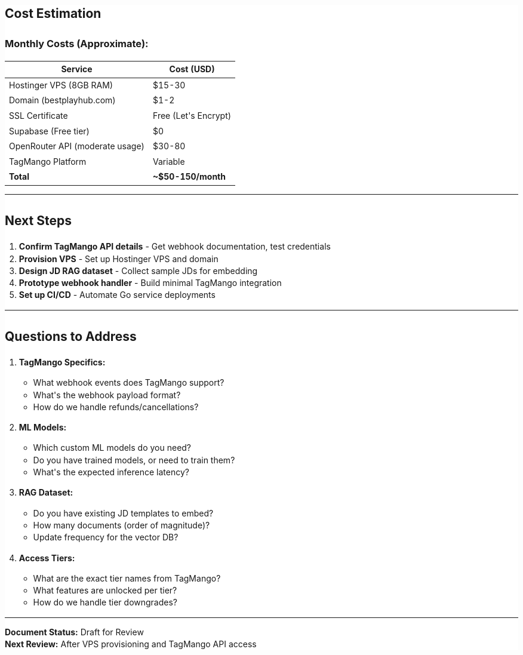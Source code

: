 
## Cost Estimation

### Monthly Costs (Approximate):

| Service | Cost (USD) |
|---------|-----------|
| Hostinger VPS (8GB RAM) | $15-30 |
| Domain (bestplayhub.com) | $1-2 |
| SSL Certificate | Free (Let's Encrypt) |
| Supabase (Free tier) | $0 |
| OpenRouter API (moderate usage) | $30-80 |
| TagMango Platform | Variable |
| **Total** | **~$50-150/month** |

---

## Next Steps

1. **Confirm TagMango API details** - Get webhook documentation, test credentials
2. **Provision VPS** - Set up Hostinger VPS and domain
3. **Design JD RAG dataset** - Collect sample JDs for embedding
4. **Prototype webhook handler** - Build minimal TagMango integration
5. **Set up CI/CD** - Automate Go service deployments

---

## Questions to Address

1. **TagMango Specifics:**
   - What webhook events does TagMango support?
   - What's the webhook payload format?
   - How do we handle refunds/cancellations?

2. **ML Models:**
   - Which custom ML models do you need?
   - Do you have trained models, or need to train them?
   - What's the expected inference latency?

3. **RAG Dataset:**
   - Do you have existing JD templates to embed?
   - How many documents (order of magnitude)?
   - Update frequency for the vector DB?

4. **Access Tiers:**
   - What are the exact tier names from TagMango?
   - What features are unlocked per tier?
   - How do we handle tier downgrades?

---

**Document Status:** Draft for Review  
**Next Review:** After VPS provisioning and TagMango API access
